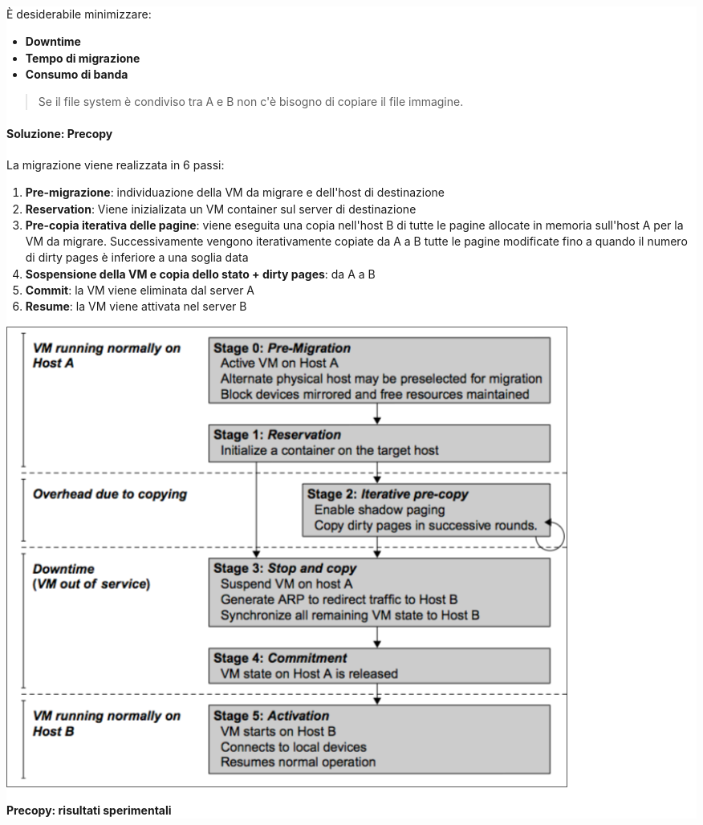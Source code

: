 È desiderabile minimizzare:

- **Downtime**
- **Tempo di migrazione**
- **Consumo di banda**
  
> Se il file system è condiviso tra A e B non c'è bisogno di copiare il file immagine.

#### Soluzione: Precopy

La migrazione viene realizzata in 6 passi:

1. **Pre-migrazione**: individuazione della VM da migrare e dell'host di destinazione
2. **Reservation**: Viene inizializata un VM container sul server di destinazione
3. **Pre-copia iterativa delle pagine**: viene eseguita una copia nell'host B di tutte le pagine allocate in memoria sull'host A per la VM da migrare. Successivamente vengono iterativamente copiate da A a B tutte le pagine modificate fino a quando il numero di dirty pages è inferiore a una soglia data
4. **Sospensione della VM e copia dello stato + dirty pages**: da A a B
5. **Commit**: la VM viene eliminata dal server A
6. **Resume**: la VM viene attivata nel server B

![img pack 1 slide 54](../.Assets/2024-10-22-162951_hyprshot.png)

**Precopy: risultati sperimentali**
